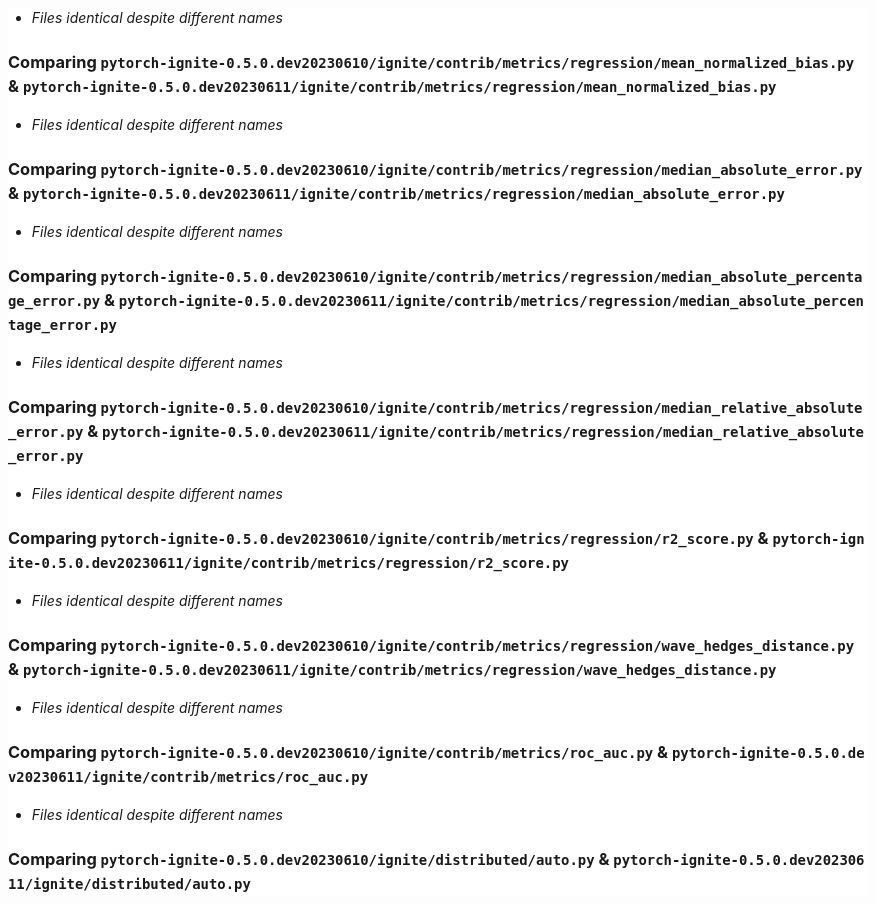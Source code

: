  * *Files identical despite different names*

### Comparing `pytorch-ignite-0.5.0.dev20230610/ignite/contrib/metrics/regression/mean_normalized_bias.py` & `pytorch-ignite-0.5.0.dev20230611/ignite/contrib/metrics/regression/mean_normalized_bias.py`

 * *Files identical despite different names*

### Comparing `pytorch-ignite-0.5.0.dev20230610/ignite/contrib/metrics/regression/median_absolute_error.py` & `pytorch-ignite-0.5.0.dev20230611/ignite/contrib/metrics/regression/median_absolute_error.py`

 * *Files identical despite different names*

### Comparing `pytorch-ignite-0.5.0.dev20230610/ignite/contrib/metrics/regression/median_absolute_percentage_error.py` & `pytorch-ignite-0.5.0.dev20230611/ignite/contrib/metrics/regression/median_absolute_percentage_error.py`

 * *Files identical despite different names*

### Comparing `pytorch-ignite-0.5.0.dev20230610/ignite/contrib/metrics/regression/median_relative_absolute_error.py` & `pytorch-ignite-0.5.0.dev20230611/ignite/contrib/metrics/regression/median_relative_absolute_error.py`

 * *Files identical despite different names*

### Comparing `pytorch-ignite-0.5.0.dev20230610/ignite/contrib/metrics/regression/r2_score.py` & `pytorch-ignite-0.5.0.dev20230611/ignite/contrib/metrics/regression/r2_score.py`

 * *Files identical despite different names*

### Comparing `pytorch-ignite-0.5.0.dev20230610/ignite/contrib/metrics/regression/wave_hedges_distance.py` & `pytorch-ignite-0.5.0.dev20230611/ignite/contrib/metrics/regression/wave_hedges_distance.py`

 * *Files identical despite different names*

### Comparing `pytorch-ignite-0.5.0.dev20230610/ignite/contrib/metrics/roc_auc.py` & `pytorch-ignite-0.5.0.dev20230611/ignite/contrib/metrics/roc_auc.py`

 * *Files identical despite different names*

### Comparing `pytorch-ignite-0.5.0.dev20230610/ignite/distributed/auto.py` & `pytorch-ignite-0.5.0.dev20230611/ignite/distributed/auto.py`
